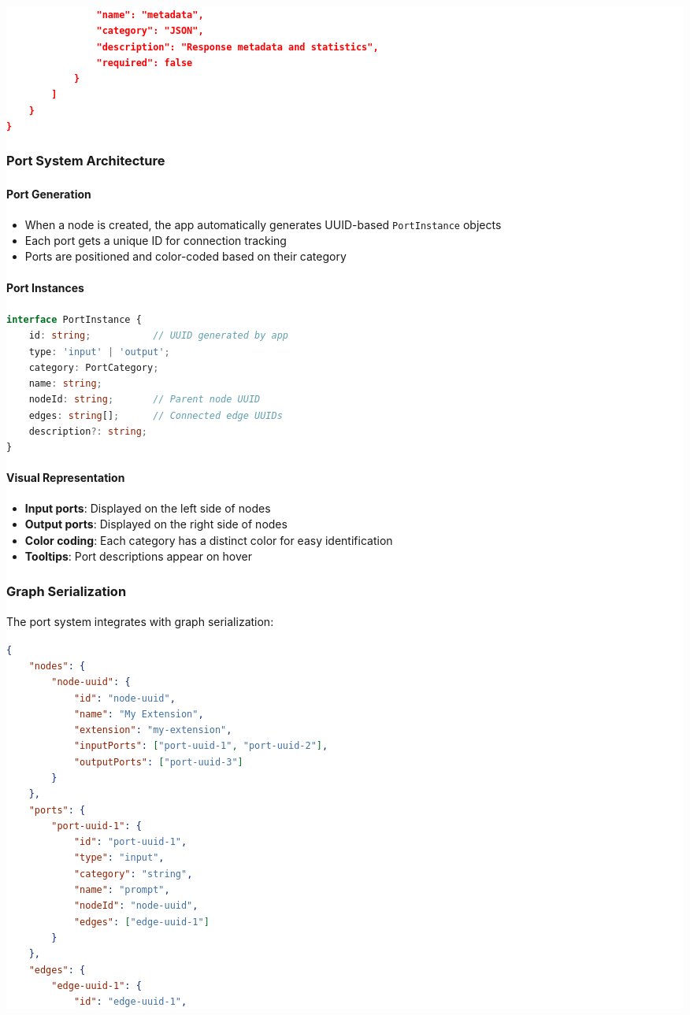 ```json
                "name": "metadata",
                "category": "JSON",
                "description": "Response metadata and statistics",
                "required": false
            }
        ]
    }
}
```

### Port System Architecture

#### Port Generation
- When a node is created, the app automatically generates UUID-based `PortInstance` objects
- Each port gets a unique ID for connection tracking
- Ports are positioned and color-coded based on their category

#### Port Instances
```typescript
interface PortInstance {
    id: string;           // UUID generated by app
    type: 'input' | 'output';
    category: PortCategory;
    name: string;
    nodeId: string;       // Parent node UUID
    edges: string[];      // Connected edge UUIDs
    description?: string;
}
```

#### Visual Representation
- **Input ports**: Displayed on the left side of nodes
- **Output ports**: Displayed on the right side of nodes
- **Color coding**: Each category has a distinct color for easy identification
- **Tooltips**: Port descriptions appear on hover

### Graph Serialization

The port system integrates with graph serialization:

```json
{
    "nodes": {
        "node-uuid": {
            "id": "node-uuid",
            "name": "My Extension",
            "extension": "my-extension",
            "inputPorts": ["port-uuid-1", "port-uuid-2"],
            "outputPorts": ["port-uuid-3"]
        }
    },
    "ports": {
        "port-uuid-1": {
            "id": "port-uuid-1",
            "type": "input",
            "category": "string",
            "name": "prompt",
            "nodeId": "node-uuid",
            "edges": ["edge-uuid-1"]
        }
    },
    "edges": {
        "edge-uuid-1": {
            "id": "edge-uuid-1",
```